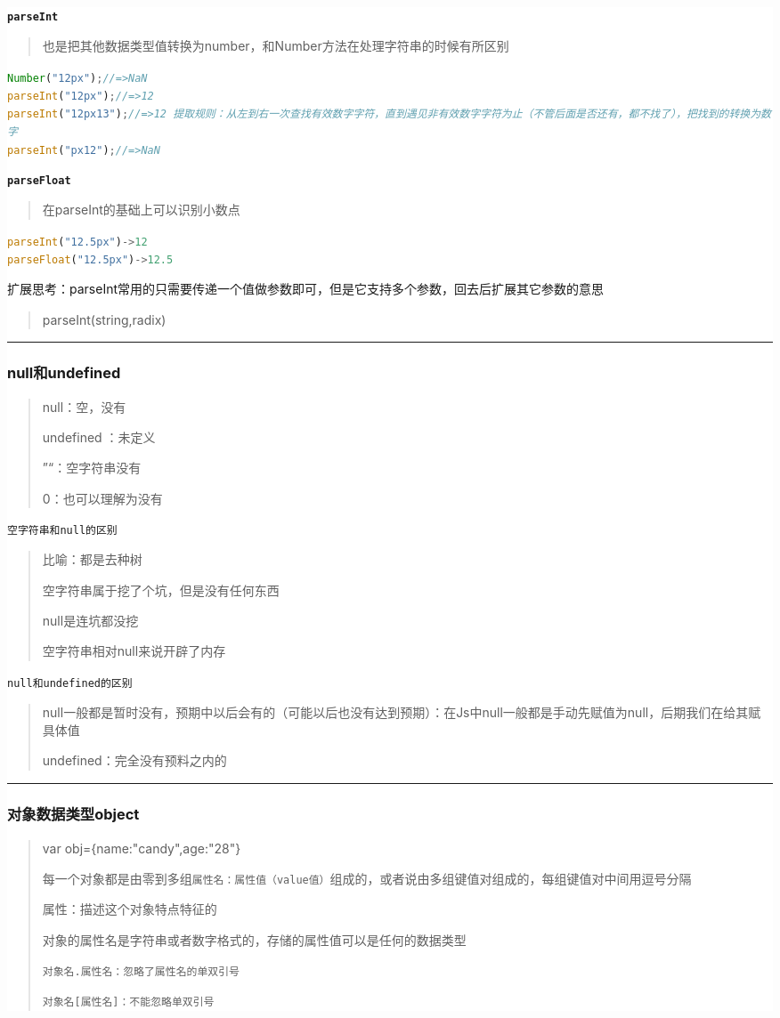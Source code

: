 **`parseInt`**

> 也是把其他数据类型值转换为number，和Number方法在处理字符串的时候有所区别

```javascript
Number("12px");//=>NaN
parseInt("12px");//=>12
parseInt("12px13");//=>12 提取规则：从左到右一次查找有效数字字符，直到遇见非有效数字字符为止（不管后面是否还有，都不找了），把找到的转换为数字
parseInt("px12");//=>NaN
```

**`parseFloat`**

> 在parseInt的基础上可以识别小数点

```javascript
parseInt("12.5px")->12
parseFloat("12.5px")->12.5
```

扩展思考：parseInt常用的只需要传递一个值做参数即可，但是它支持多个参数，回去后扩展其它参数的意思

> parseInt(string,radix)
>

-----------

### null和undefined

> null：空，没有
>
> undefined ：未定义
>
> ”“：空字符串没有
>
> 0：也可以理解为没有

`空字符串和null的区别`

> 比喻：都是去种树
>
> 空字符串属于挖了个坑，但是没有任何东西
>
> null是连坑都没挖
>
> 空字符串相对null来说开辟了内存

`null和undefined的区别`

> null一般都是暂时没有，预期中以后会有的（可能以后也没有达到预期）：在Js中null一般都是手动先赋值为null，后期我们在给其赋具体值
>
> undefined：完全没有预料之内的

---------------

### 对象数据类型object

> var obj={name:"candy",age:"28"}
>
> 每一个对象都是由零到多组`属性名：属性值（value值）`组成的，或者说由多组键值对组成的，每组键值对中间用逗号分隔
>
> 属性：描述这个对象特点特征的
>
> 对象的属性名是字符串或者数字格式的，存储的属性值可以是任何的数据类型
>
> `对象名.属性名：忽略了属性名的单双引号`
>
> `对象名[属性名]：不能忽略单双引号`
